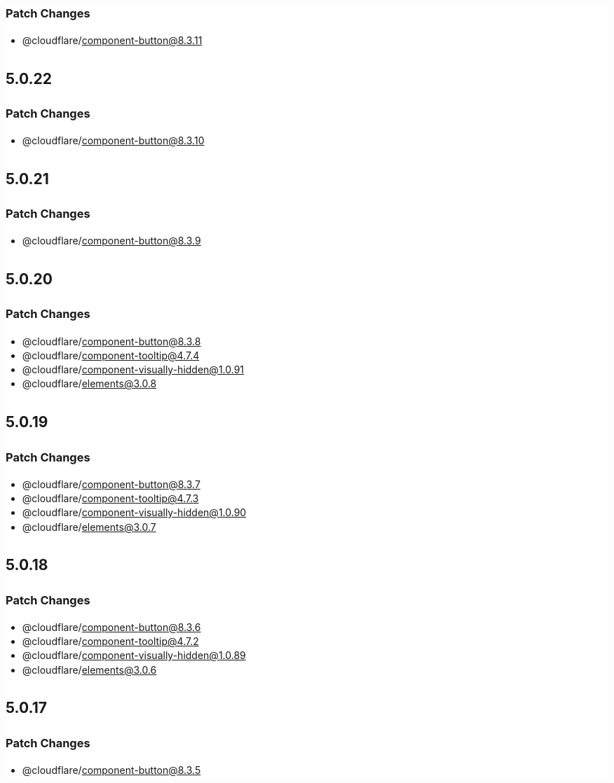 ### Patch Changes

- @cloudflare/component-button@8.3.11

## 5.0.22

### Patch Changes

- @cloudflare/component-button@8.3.10

## 5.0.21

### Patch Changes

- @cloudflare/component-button@8.3.9

## 5.0.20

### Patch Changes

- @cloudflare/component-button@8.3.8
- @cloudflare/component-tooltip@4.7.4
- @cloudflare/component-visually-hidden@1.0.91
- @cloudflare/elements@3.0.8

## 5.0.19

### Patch Changes

- @cloudflare/component-button@8.3.7
- @cloudflare/component-tooltip@4.7.3
- @cloudflare/component-visually-hidden@1.0.90
- @cloudflare/elements@3.0.7

## 5.0.18

### Patch Changes

- @cloudflare/component-button@8.3.6
- @cloudflare/component-tooltip@4.7.2
- @cloudflare/component-visually-hidden@1.0.89
- @cloudflare/elements@3.0.6

## 5.0.17

### Patch Changes

- @cloudflare/component-button@8.3.5
